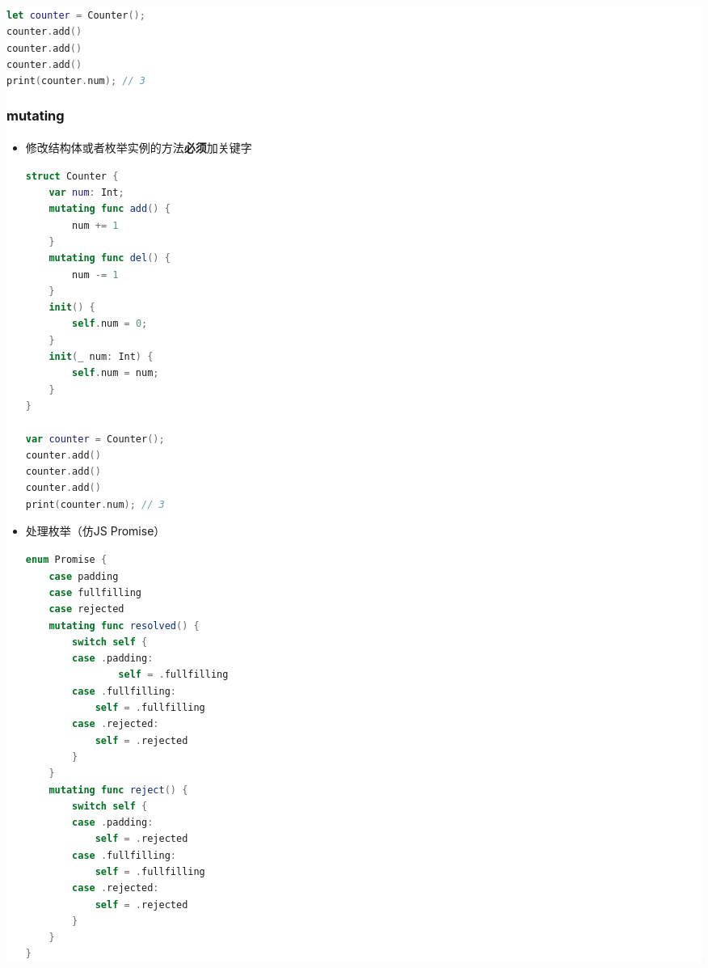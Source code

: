 ```swift
let counter = Counter();
counter.add()
counter.add()
counter.add()
print(counter.num); // 3
```
### mutating
* 修改结构体或者枚举实例的方法**必须**加关键字
    ```swift
    struct Counter {
        var num: Int;
        mutating func add() {
            num += 1
        }
        mutating func del() {
            num -= 1
        }
        init() {
            self.num = 0;
        }
        init(_ num: Int) {
            self.num = num;
        }
    }

    var counter = Counter();
    counter.add()
    counter.add()
    counter.add()
    print(counter.num); // 3
    ```
* 处理枚举（仿JS Promise）
    ```swift
    enum Promise {
        case padding
        case fullfilling
        case rejected
        mutating func resolved() {
            switch self {
            case .padding:
                    self = .fullfilling
            case .fullfilling:
                self = .fullfilling
            case .rejected:
                self = .rejected
            }
        }
        mutating func reject() {
            switch self {
            case .padding:
                self = .rejected
            case .fullfilling:
                self = .fullfilling
            case .rejected:
                self = .rejected
            }
        }
    }
